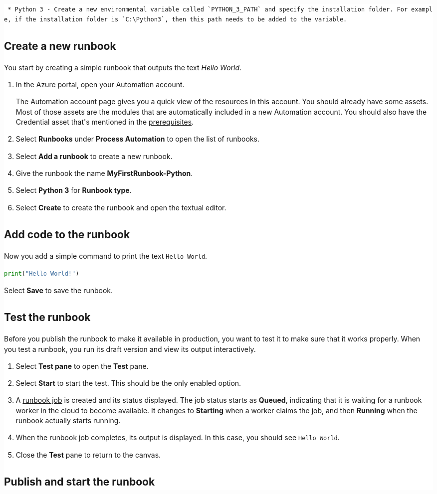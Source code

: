      * Python 3 - Create a new environmental variable called `PYTHON_3_PATH` and specify the installation folder. For example, if the installation folder is `C:\Python3`, then this path needs to be added to the variable.

## Create a new runbook

You start by creating a simple runbook that outputs the text *Hello World*.

1. In the Azure portal, open your Automation account.

    The Automation account page gives you a quick view of the resources in this account. You should already have some assets. Most of those assets are the modules that are automatically included in a new Automation account. You should also have the Credential asset that's mentioned in the [prerequisites](#prerequisites).

2. Select **Runbooks** under **Process Automation** to open the list of runbooks.

3. Select **Add a runbook** to create a new runbook.

4. Give the runbook the name **MyFirstRunbook-Python**.

5. Select **Python 3** for **Runbook type**.

6. Select **Create** to create the runbook and open the textual editor.

## Add code to the runbook

Now you add a simple command to print the text `Hello World`.

```python
print("Hello World!")
```

Select **Save** to save the runbook.

## Test the runbook

Before you publish the runbook to make it available in production, you want to test it to make sure that it works properly. When you test a runbook, you run its draft version and view its output interactively.

1. Select **Test pane** to open the **Test** pane.

2. Select **Start** to start the test. This should be the only enabled option.

3. A [runbook job](../automation-runbook-execution.md) is created and its status displayed.
   The job status starts as **Queued**, indicating that it is waiting for a runbook worker in the cloud to become available. It changes to **Starting** when a worker claims the job, and then **Running** when the runbook actually starts running.

4. When the runbook job completes, its output is displayed. In this case, you should see `Hello World`.

5. Close the **Test** pane to return to the canvas.

## Publish and start the runbook
